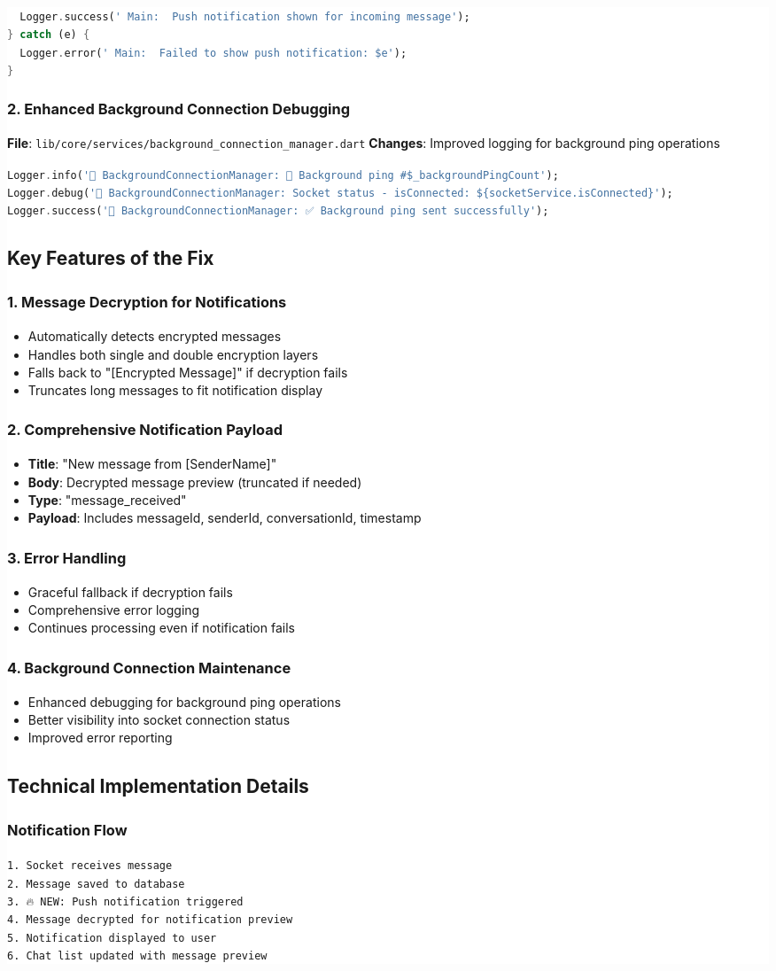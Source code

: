 ```dart
  Logger.success(' Main:  Push notification shown for incoming message');
} catch (e) {
  Logger.error(' Main:  Failed to show push notification: $e');
}
```

### 2. Enhanced Background Connection Debugging

**File**: `lib/core/services/background_connection_manager.dart`
**Changes**: Improved logging for background ping operations

```dart
Logger.info('🔧 BackgroundConnectionManager: 🔄 Background ping #$_backgroundPingCount');
Logger.debug('🔧 BackgroundConnectionManager: Socket status - isConnected: ${socketService.isConnected}');
Logger.success('🔧 BackgroundConnectionManager: ✅ Background ping sent successfully');
```

## Key Features of the Fix

### 1. **Message Decryption for Notifications**
- Automatically detects encrypted messages
- Handles both single and double encryption layers
- Falls back to "[Encrypted Message]" if decryption fails
- Truncates long messages to fit notification display

### 2. **Comprehensive Notification Payload**
- **Title**: "New message from [SenderName]"
- **Body**: Decrypted message preview (truncated if needed)
- **Type**: "message_received"
- **Payload**: Includes messageId, senderId, conversationId, timestamp

### 3. **Error Handling**
- Graceful fallback if decryption fails
- Comprehensive error logging
- Continues processing even if notification fails

### 4. **Background Connection Maintenance**
- Enhanced debugging for background ping operations
- Better visibility into socket connection status
- Improved error reporting

## Technical Implementation Details

### Notification Flow
```
1. Socket receives message
2. Message saved to database
3. 🔥 NEW: Push notification triggered
4. Message decrypted for notification preview
5. Notification displayed to user
6. Chat list updated with message preview
```
